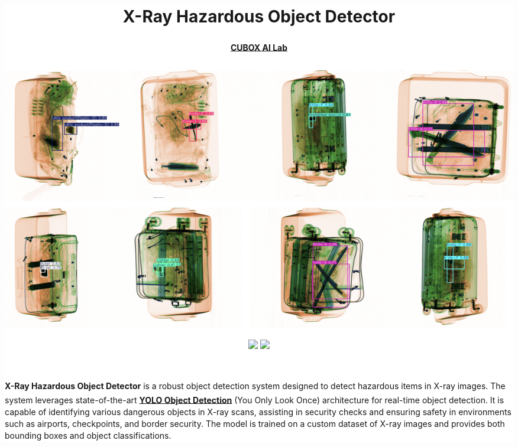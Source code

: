 <p align="center">

  <h1 align="center">X-Ray Hazardous Object Detector</h1>
  <p align="center">
    <a href="https://www.cubox.ai/"><strong>CUBOX AI Lab</strong></a><sup></sup>
  <div align="center">
    <img src="./assets/teaser.png" alt="Logo" width="100%">
  </div>

  <p align="center">
    <a href='https://github.com/yc4ny/X-Ray-Object-Detector'>
      <img src='https://img.shields.io/badge/GitHub-Code-black?style=flat&logo=github&logoColor=white'></a>
    <a href="" target='_blank'>
      <img src="https://visitor-badge.laobi.icu/badge?page_id=yc4ny.X-Ray-Hazard&left_color=gray&right_color=orange">
    </a>
  </p>
</p>

<br/>

**X-Ray Hazardous Object Detector** is a robust object detection system designed to detect hazardous items in X-ray images. The system leverages state-of-the-art <a href="https://docs.ultralytics.com/"><strong>YOLO Object Detection</strong></a><sup></sup> (You Only Look Once) architecture for real-time object detection. It is capable of identifying various dangerous objects in X-ray scans, assisting in security checks and ensuring safety in environments such as airports, checkpoints, and border security. The model is trained on a custom dataset of X-ray images and provides both bounding boxes and object classifications.
<br/>
